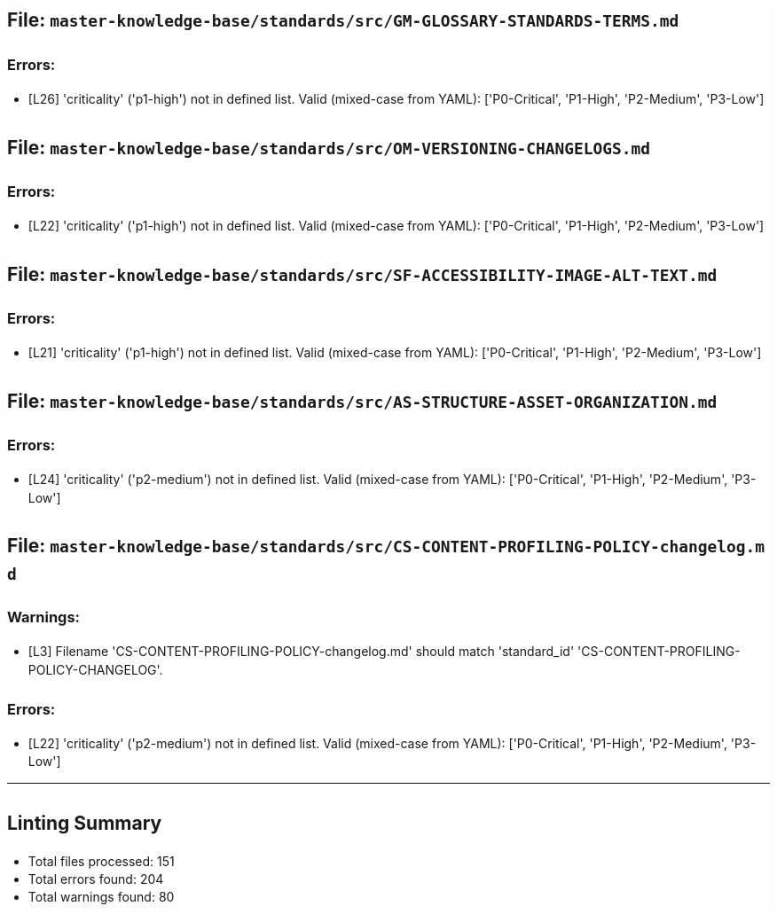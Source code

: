## File: `master-knowledge-base/standards/src/GM-GLOSSARY-STANDARDS-TERMS.md`
### Errors:
  - [L26] 'criticality' ('p1-high') not in defined list. Valid (mixed-case from YAML): ['P0-Critical', 'P1-High', 'P2-Medium', 'P3-Low']

## File: `master-knowledge-base/standards/src/OM-VERSIONING-CHANGELOGS.md`
### Errors:
  - [L22] 'criticality' ('p1-high') not in defined list. Valid (mixed-case from YAML): ['P0-Critical', 'P1-High', 'P2-Medium', 'P3-Low']

## File: `master-knowledge-base/standards/src/SF-ACCESSIBILITY-IMAGE-ALT-TEXT.md`
### Errors:
  - [L21] 'criticality' ('p1-high') not in defined list. Valid (mixed-case from YAML): ['P0-Critical', 'P1-High', 'P2-Medium', 'P3-Low']

## File: `master-knowledge-base/standards/src/AS-STRUCTURE-ASSET-ORGANIZATION.md`
### Errors:
  - [L24] 'criticality' ('p2-medium') not in defined list. Valid (mixed-case from YAML): ['P0-Critical', 'P1-High', 'P2-Medium', 'P3-Low']

## File: `master-knowledge-base/standards/src/CS-CONTENT-PROFILING-POLICY-changelog.md`
### Warnings:
  - [L3] Filename 'CS-CONTENT-PROFILING-POLICY-changelog.md' should match 'standard_id' 'CS-CONTENT-PROFILING-POLICY-CHANGELOG'.
### Errors:
  - [L22] 'criticality' ('p2-medium') not in defined list. Valid (mixed-case from YAML): ['P0-Critical', 'P1-High', 'P2-Medium', 'P3-Low']

---
## Linting Summary
- Total files processed: 151
- Total errors found: 204
- Total warnings found: 80
